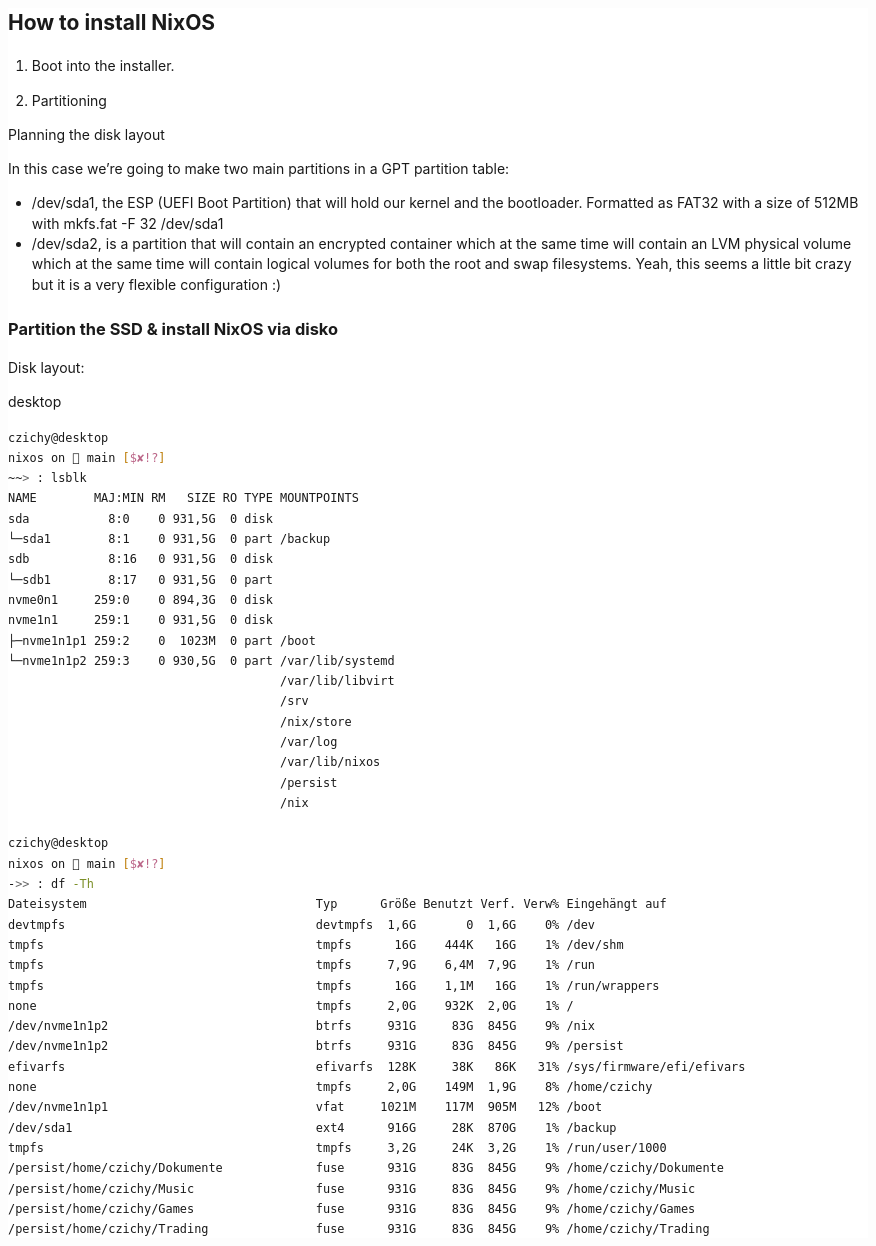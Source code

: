 ## How to install NixOS

1. Boot into the installer.

1. Partitioning

Planning the disk layout

In this case we’re going to make two main partitions in a GPT partition table:

- /dev/sda1, the ESP (UEFI Boot Partition) that will hold our kernel and the bootloader. Formatted as FAT32 with a size of 512MB with mkfs.fat -F 32 /dev/sda1
- /dev/sda2, is a partition that will contain an encrypted container which at the same time will contain an LVM physical volume which at the same time will contain logical volumes for both the root and swap filesystems. Yeah, this seems a little bit crazy but it is a very flexible configuration :)

### Partition the SSD & install NixOS via disko

Disk layout:

desktop

```bash
czichy@desktop
nixos on  main [$✘!?]
~~> : lsblk
NAME        MAJ:MIN RM   SIZE RO TYPE MOUNTPOINTS
sda           8:0    0 931,5G  0 disk
└─sda1        8:1    0 931,5G  0 part /backup
sdb           8:16   0 931,5G  0 disk
└─sdb1        8:17   0 931,5G  0 part
nvme0n1     259:0    0 894,3G  0 disk
nvme1n1     259:1    0 931,5G  0 disk
├─nvme1n1p1 259:2    0  1023M  0 part /boot
└─nvme1n1p2 259:3    0 930,5G  0 part /var/lib/systemd
                                      /var/lib/libvirt
                                      /srv
                                      /nix/store
                                      /var/log
                                      /var/lib/nixos
                                      /persist
                                      /nix

czichy@desktop
nixos on  main [$✘!?]
->> : df -Th
Dateisystem                                Typ      Größe Benutzt Verf. Verw% Eingehängt auf
devtmpfs                                   devtmpfs  1,6G       0  1,6G    0% /dev
tmpfs                                      tmpfs      16G    444K   16G    1% /dev/shm
tmpfs                                      tmpfs     7,9G    6,4M  7,9G    1% /run
tmpfs                                      tmpfs      16G    1,1M   16G    1% /run/wrappers
none                                       tmpfs     2,0G    932K  2,0G    1% /
/dev/nvme1n1p2                             btrfs     931G     83G  845G    9% /nix
/dev/nvme1n1p2                             btrfs     931G     83G  845G    9% /persist
efivarfs                                   efivarfs  128K     38K   86K   31% /sys/firmware/efi/efivars
none                                       tmpfs     2,0G    149M  1,9G    8% /home/czichy
/dev/nvme1n1p1                             vfat     1021M    117M  905M   12% /boot
/dev/sda1                                  ext4      916G     28K  870G    1% /backup
tmpfs                                      tmpfs     3,2G     24K  3,2G    1% /run/user/1000
/persist/home/czichy/Dokumente             fuse      931G     83G  845G    9% /home/czichy/Dokumente
/persist/home/czichy/Music                 fuse      931G     83G  845G    9% /home/czichy/Music
/persist/home/czichy/Games                 fuse      931G     83G  845G    9% /home/czichy/Games
/persist/home/czichy/Trading               fuse      931G     83G  845G    9% /home/czichy/Trading
```

[anyrun]: https://github.com/Kirottu/anyrun
[btop]: https://github.com/aristocratos/btop
[btrfs]: https://btrfs.readthedocs.io
[catppuccin]: https://github.com/catppuccin/catppuccin
[doomemacs]: https://github.com/doomemacs/doomemacs
[dunst]: https://github.com/dunst-project/dunst
[fcitx5]: https://github.com/fcitx/fcitx5
[flameshot]: https://github.com/flameshot-org/flameshot
[gdm]: https://wiki.archlinux.org/title/GDM
[grim]: https://github.com/emersion/grim
[hyprland]: https://github.com/hyprwm/Hyprland
[i3]: https://github.com/i3/i3
[imv]: https://sr.ht/~exec64/imv/
[kitty]: https://github.com/kovidgoyal/kitty
[lanzaboote]: https://github.com/nix-community/lanzaboote
[luks]: https://wiki.archlinux.org/title/Dm-crypt/Encrypting_an_entire_system
[mako]: https://github.com/emersion/mako
[mpc]: https://github.com/MusicPlayerDaemon/mpc
[mpd]: https://github.com/MusicPlayerDaemon/MPD
[mpv]: https://github.com/mpv-player/mpv
[ncmpcpp]: https://github.com/ncmpcpp/ncmpcpp
[neovim]: https://github.com/neovim/neovim
[nerd fonts]: https://github.com/ryanoasis/nerd-fonts
[netease-cloud-music-gtk]: https://github.com/gmg137/netease-cloud-music-gtk
[networkmanager]: https://wiki.gnome.org/Projects/NetworkManager
[nushell]: https://github.com/nushell/nushell
[obs]: https://obsproject.com
[polybar]: https://github.com/polybar/polybar
[rofi]: https://github.com/davatorium/rofi
[starship]: https://github.com/starship/starship
[thunar]: https://gitlab.xfce.org/xfce/thunar
[waybar]: https://github.com/Alexays/Waybar
[yazi]: https://github.com/sxyazi/yazi
[zellij]: https://github.com/zellij-org/zellij